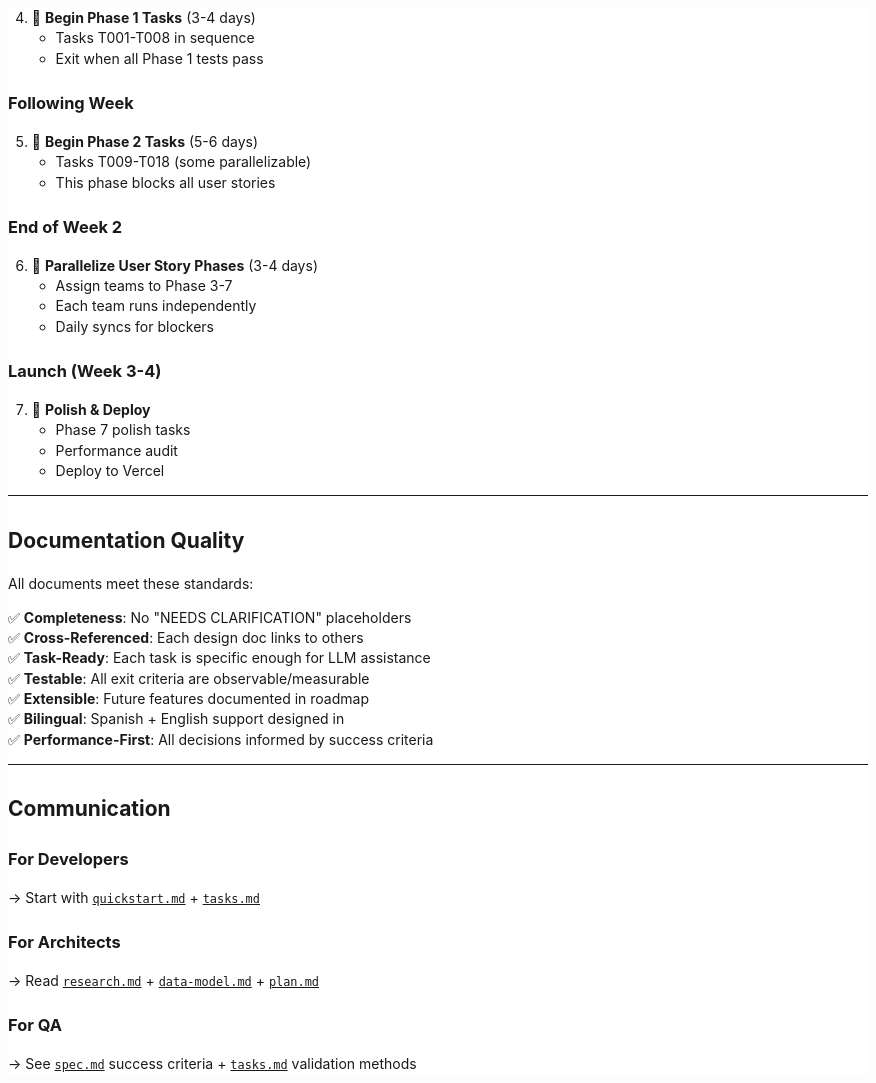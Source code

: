 4. 🔄 **Begin Phase 1 Tasks** (3-4 days)
   - Tasks T001-T008 in sequence
   - Exit when all Phase 1 tests pass

### Following Week

5. 🔄 **Begin Phase 2 Tasks** (5-6 days)
   - Tasks T009-T018 (some parallelizable)
   - This phase blocks all user stories

### End of Week 2

6. 🔄 **Parallelize User Story Phases** (3-4 days)
   - Assign teams to Phase 3-7
   - Each team runs independently
   - Daily syncs for blockers

### Launch (Week 3-4)

7. 🚀 **Polish & Deploy**
   - Phase 7 polish tasks
   - Performance audit
   - Deploy to Vercel

---

## Documentation Quality

All documents meet these standards:

✅ **Completeness**: No "NEEDS CLARIFICATION" placeholders  
✅ **Cross-Referenced**: Each design doc links to others  
✅ **Task-Ready**: Each task is specific enough for LLM assistance  
✅ **Testable**: All exit criteria are observable/measurable  
✅ **Extensible**: Future features documented in roadmap  
✅ **Bilingual**: Spanish + English support designed in  
✅ **Performance-First**: All decisions informed by success criteria  

---

## Communication

### For Developers
→ Start with [`quickstart.md`](./quickstart.md) + [`tasks.md`](./tasks.md)

### For Architects
→ Read [`research.md`](./research.md) + [`data-model.md`](./data-model.md) + [`plan.md`](../../plan.md)

### For QA
→ See [`spec.md`](./spec.md) success criteria + [`tasks.md`](./tasks.md) validation methods
